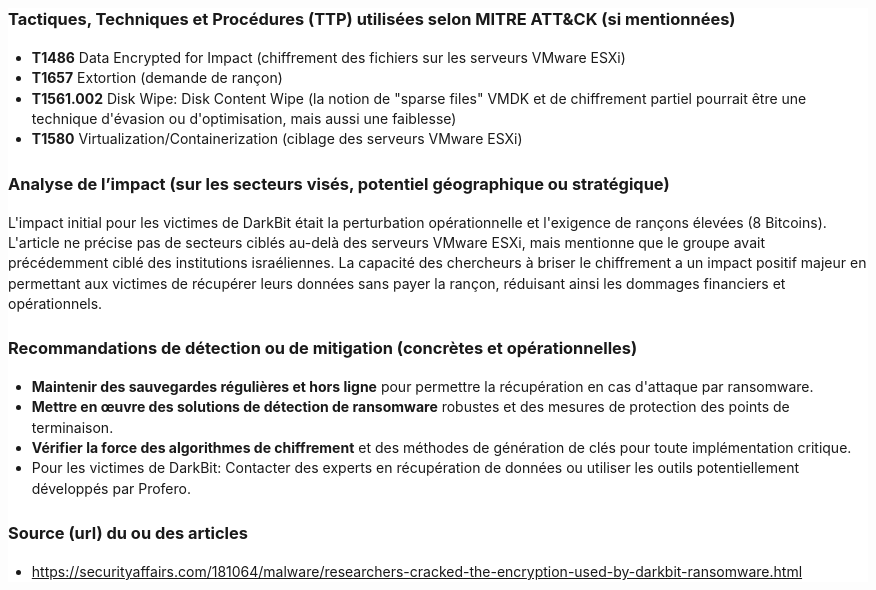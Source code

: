 ### Tactiques, Techniques et Procédures (TTP) utilisées selon MITRE ATT&CK (si mentionnées)
*   **T1486** Data Encrypted for Impact (chiffrement des fichiers sur les serveurs VMware ESXi)
*   **T1657** Extortion (demande de rançon)
*   **T1561.002** Disk Wipe: Disk Content Wipe (la notion de "sparse files" VMDK et de chiffrement partiel pourrait être une technique d'évasion ou d'optimisation, mais aussi une faiblesse)
*   **T1580** Virtualization/Containerization (ciblage des serveurs VMware ESXi)

### Analyse de l’impact (sur les secteurs visés, potentiel géographique ou stratégique)
L'impact initial pour les victimes de DarkBit était la perturbation opérationnelle et l'exigence de rançons élevées (8 Bitcoins). L'article ne précise pas de secteurs ciblés au-delà des serveurs VMware ESXi, mais mentionne que le groupe avait précédemment ciblé des institutions israéliennes. La capacité des chercheurs à briser le chiffrement a un impact positif majeur en permettant aux victimes de récupérer leurs données sans payer la rançon, réduisant ainsi les dommages financiers et opérationnels.

### Recommandations de détection ou de mitigation (concrètes et opérationnelles)
*   **Maintenir des sauvegardes régulières et hors ligne** pour permettre la récupération en cas d'attaque par ransomware.
*   **Mettre en œuvre des solutions de détection de ransomware** robustes et des mesures de protection des points de terminaison.
*   **Vérifier la force des algorithmes de chiffrement** et des méthodes de génération de clés pour toute implémentation critique.
*   Pour les victimes de DarkBit: Contacter des experts en récupération de données ou utiliser les outils potentiellement développés par Profero.

### Source (url) du ou des articles
*   https://securityaffairs.com/181064/malware/researchers-cracked-the-encryption-used-by-darkbit-ransomware.html